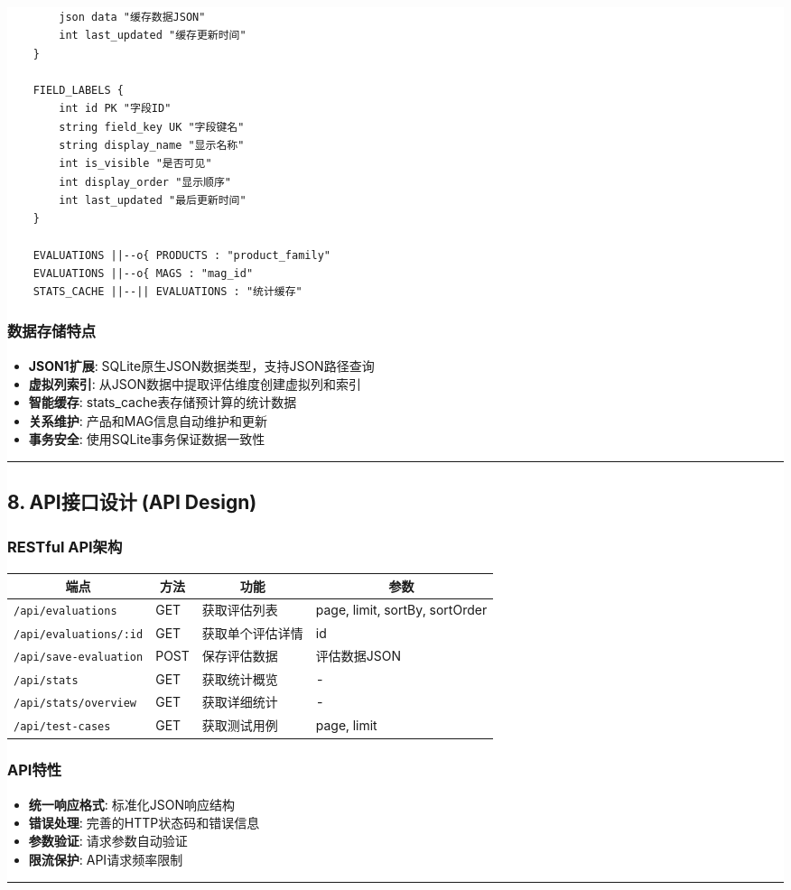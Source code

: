 ```mermaid
        json data "缓存数据JSON"
        int last_updated "缓存更新时间"
    }

    FIELD_LABELS {
        int id PK "字段ID"
        string field_key UK "字段键名"
        string display_name "显示名称"
        int is_visible "是否可见"
        int display_order "显示顺序"
        int last_updated "最后更新时间"
    }

    EVALUATIONS ||--o{ PRODUCTS : "product_family"
    EVALUATIONS ||--o{ MAGS : "mag_id"
    STATS_CACHE ||--|| EVALUATIONS : "统计缓存"
```

### 数据存储特点
- **JSON1扩展**: SQLite原生JSON数据类型，支持JSON路径查询
- **虚拟列索引**: 从JSON数据中提取评估维度创建虚拟列和索引
- **智能缓存**: stats_cache表存储预计算的统计数据
- **关系维护**: 产品和MAG信息自动维护和更新
- **事务安全**: 使用SQLite事务保证数据一致性

---

## 8. API接口设计 (API Design)

### RESTful API架构

| 端点 | 方法 | 功能 | 参数 |
|------|------|------|------|
| `/api/evaluations` | GET | 获取评估列表 | page, limit, sortBy, sortOrder |
| `/api/evaluations/:id` | GET | 获取单个评估详情 | id |
| `/api/save-evaluation` | POST | 保存评估数据 | 评估数据JSON |
| `/api/stats` | GET | 获取统计概览 | - |
| `/api/stats/overview` | GET | 获取详细统计 | - |
| `/api/test-cases` | GET | 获取测试用例 | page, limit |

### API特性
- **统一响应格式**: 标准化JSON响应结构
- **错误处理**: 完善的HTTP状态码和错误信息
- **参数验证**: 请求参数自动验证
- **限流保护**: API请求频率限制

---